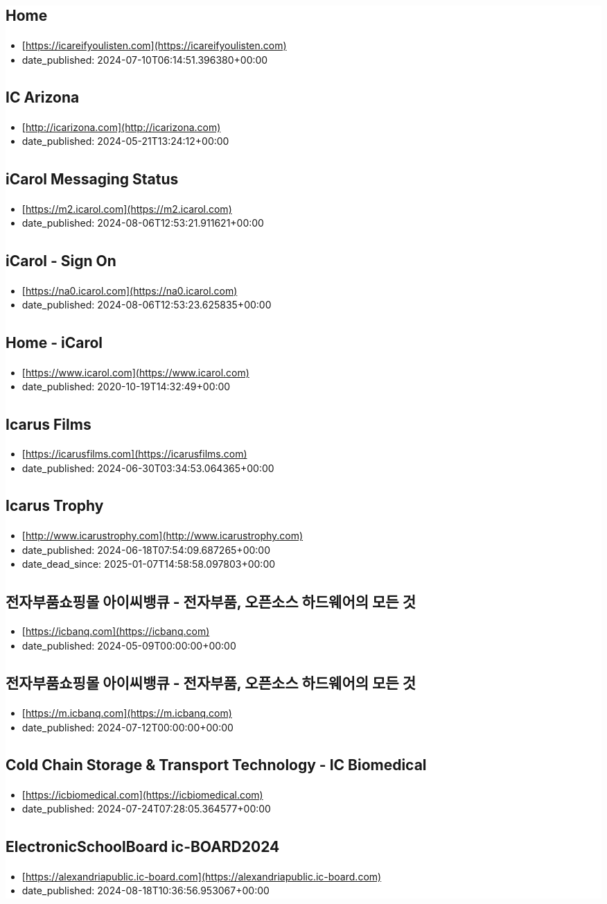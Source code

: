  ## Home
 - [https://icareifyoulisten.com](https://icareifyoulisten.com)
 - date_published: 2024-07-10T06:14:51.396380+00:00

 ## IC Arizona
 - [http://icarizona.com](http://icarizona.com)
 - date_published: 2024-05-21T13:24:12+00:00

 ## iCarol Messaging Status
 - [https://m2.icarol.com](https://m2.icarol.com)
 - date_published: 2024-08-06T12:53:21.911621+00:00

 ## iCarol - Sign On
 - [https://na0.icarol.com](https://na0.icarol.com)
 - date_published: 2024-08-06T12:53:23.625835+00:00

 ## Home - iCarol
 - [https://www.icarol.com](https://www.icarol.com)
 - date_published: 2020-10-19T14:32:49+00:00

 ## Icarus Films
 - [https://icarusfilms.com](https://icarusfilms.com)
 - date_published: 2024-06-30T03:34:53.064365+00:00

 ## Icarus Trophy
 - [http://www.icarustrophy.com](http://www.icarustrophy.com)
 - date_published: 2024-06-18T07:54:09.687265+00:00
 - date_dead_since: 2025-01-07T14:58:58.097803+00:00

 ## 전자부품쇼핑몰 아이씨뱅큐 - 전자부품, 오픈소스 하드웨어의 모든 것
 - [https://icbanq.com](https://icbanq.com)
 - date_published: 2024-05-09T00:00:00+00:00

 ## 전자부품쇼핑몰 아이씨뱅큐 - 전자부품, 오픈소스 하드웨어의 모든 것
 - [https://m.icbanq.com](https://m.icbanq.com)
 - date_published: 2024-07-12T00:00:00+00:00

 ## Cold Chain Storage & Transport Technology - IC Biomedical
 - [https://icbiomedical.com](https://icbiomedical.com)
 - date_published: 2024-07-24T07:28:05.364577+00:00

 ## ElectronicSchoolBoard ic-BOARD2024
 - [https://alexandriapublic.ic-board.com](https://alexandriapublic.ic-board.com)
 - date_published: 2024-08-18T10:36:56.953067+00:00
